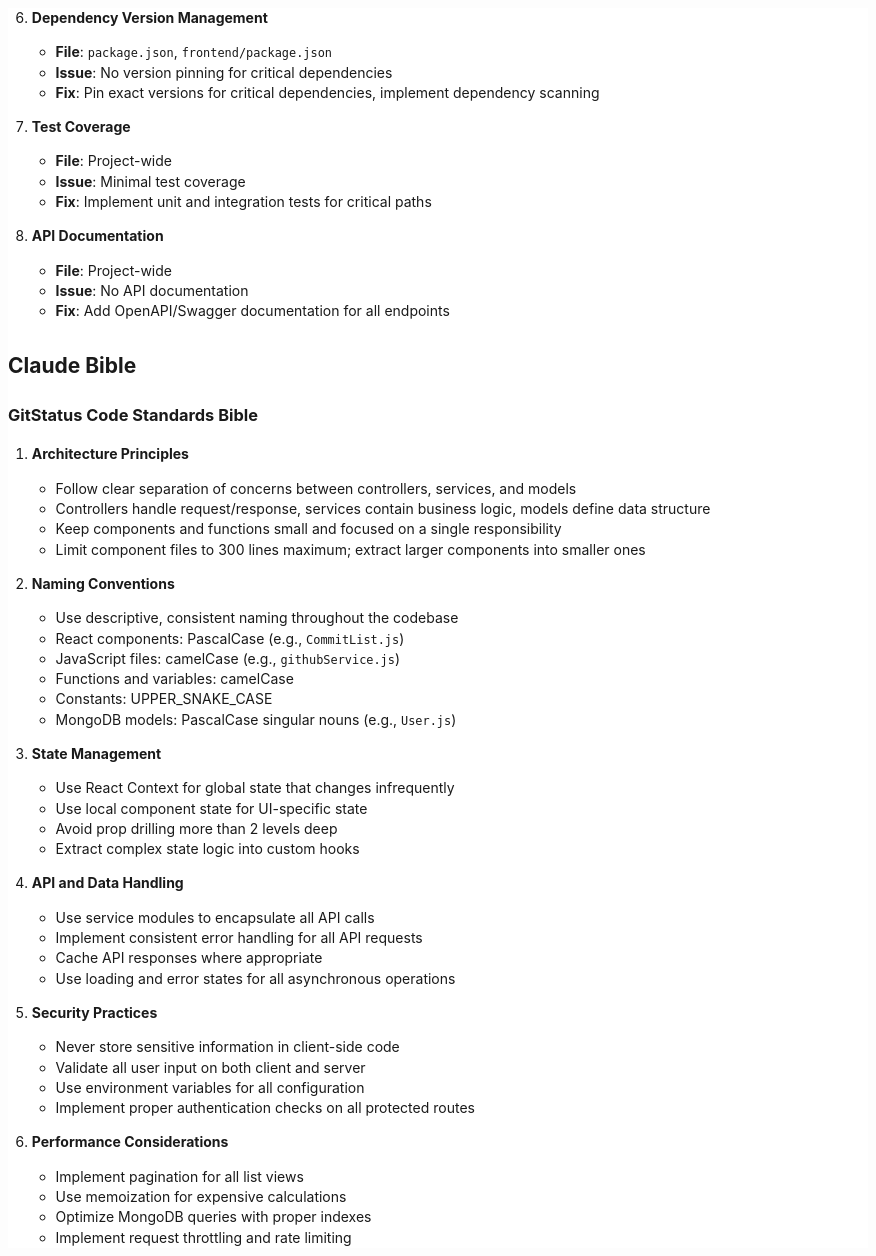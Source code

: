 6. **Dependency Version Management**
   - **File**: `package.json`, `frontend/package.json`
   - **Issue**: No version pinning for critical dependencies
   - **Fix**: Pin exact versions for critical dependencies, implement dependency scanning

7. **Test Coverage**
   - **File**: Project-wide
   - **Issue**: Minimal test coverage
   - **Fix**: Implement unit and integration tests for critical paths

8. **API Documentation**
   - **File**: Project-wide
   - **Issue**: No API documentation
   - **Fix**: Add OpenAPI/Swagger documentation for all endpoints

## Claude Bible

### GitStatus Code Standards Bible

1. **Architecture Principles**
   - Follow clear separation of concerns between controllers, services, and models
   - Controllers handle request/response, services contain business logic, models define data structure
   - Keep components and functions small and focused on a single responsibility
   - Limit component files to 300 lines maximum; extract larger components into smaller ones

2. **Naming Conventions**
   - Use descriptive, consistent naming throughout the codebase
   - React components: PascalCase (e.g., `CommitList.js`)
   - JavaScript files: camelCase (e.g., `githubService.js`)
   - Functions and variables: camelCase
   - Constants: UPPER_SNAKE_CASE
   - MongoDB models: PascalCase singular nouns (e.g., `User.js`)

3. **State Management**
   - Use React Context for global state that changes infrequently
   - Use local component state for UI-specific state
   - Avoid prop drilling more than 2 levels deep
   - Extract complex state logic into custom hooks

4. **API and Data Handling**
   - Use service modules to encapsulate all API calls
   - Implement consistent error handling for all API requests
   - Cache API responses where appropriate
   - Use loading and error states for all asynchronous operations

5. **Security Practices**
   - Never store sensitive information in client-side code
   - Validate all user input on both client and server
   - Use environment variables for all configuration
   - Implement proper authentication checks on all protected routes

6. **Performance Considerations**
   - Implement pagination for all list views
   - Use memoization for expensive calculations
   - Optimize MongoDB queries with proper indexes
   - Implement request throttling and rate limiting
